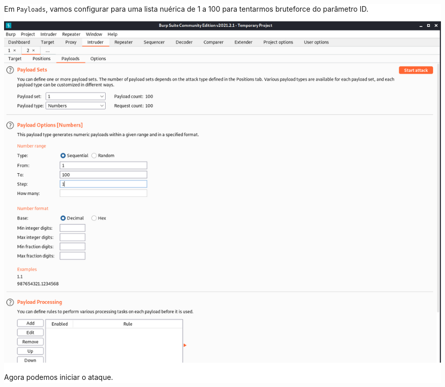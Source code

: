 Em `Payloads`, vamos configurar para uma lista nuérica de 1 a 100 para tentarmos bruteforce do parâmetro ID.

<img src="/htb/htb-oopsie-9.png">

Agora podemos iniciar o ataque.
